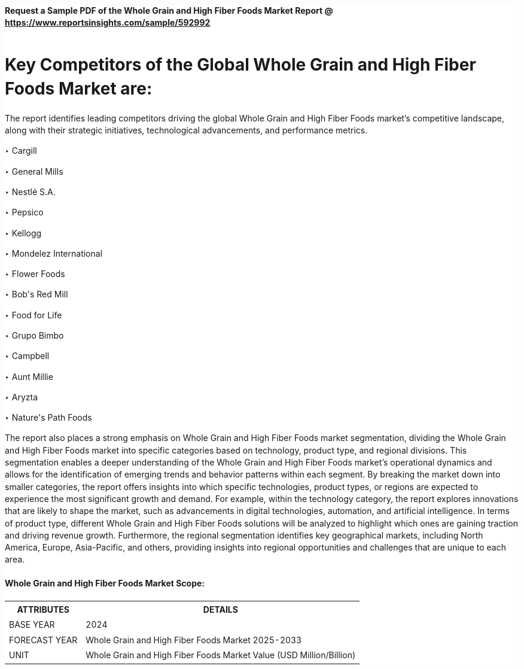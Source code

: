 <strong>Request a Sample PDF of the Whole Grain and High Fiber Foods Market Report </strong><strong>@<a href=https://www.reportsinsights.com/sample/592992> https://www.reportsinsights.com/sample/592992</a></strong></font>

# <strong>Key Competitors of the Global Whole Grain and High Fiber Foods Market are:</strong>

The report identifies leading competitors driving the global Whole Grain and High Fiber Foods market’s competitive landscape, along with their strategic initiatives, technological advancements, and performance metrics.

‣ Cargill

‣ General Mills

‣ Nestlé S.A.

‣ Pepsico

‣ Kellogg

‣ Mondelez International

‣ Flower Foods

‣ Bob's Red Mill

‣ Food for Life

‣ Grupo Bimbo

‣ Campbell

‣ Aunt Millie

‣ Aryzta

‣ Nature's Path Foods

The report also places a strong emphasis on Whole Grain and High Fiber Foods market segmentation, dividing the Whole Grain and High Fiber Foods market into specific categories based on technology, product type, and regional divisions. This segmentation enables a deeper understanding of the Whole Grain and High Fiber Foods market’s operational dynamics and allows for the identification of emerging trends and behavior patterns within each segment. By breaking the market down into smaller categories, the report offers insights into which specific technologies, product types, or regions are expected to experience the most significant growth and demand. For example, within the technology category, the report explores innovations that are likely to shape the market, such as advancements in digital technologies, automation, and artificial intelligence. In terms of product type, different Whole Grain and High Fiber Foods solutions will be analyzed to highlight which ones are gaining traction and driving revenue growth. Furthermore, the regional segmentation identifies key geographical markets, including North America, Europe, Asia-Pacific, and others, providing insights into regional opportunities and challenges that are unique to each area.

<h4>Whole Grain and High Fiber Foods Market Scope:</h4>
<table>
<tr>
<th>ATTRIBUTES</th>
<th>DETAILS</th>
</tr>
<tr>
<td>BASE YEAR</td>
<td>2024</td>
</tr>
<tr>
<td>FORECAST YEAR</td>
<td>Whole Grain and High Fiber Foods Market 2025-2033</td>
</tr>
<tr>
<td>UNIT</td>
<td>Whole Grain and High Fiber Foods Market Value (USD Million/Billion)</td>